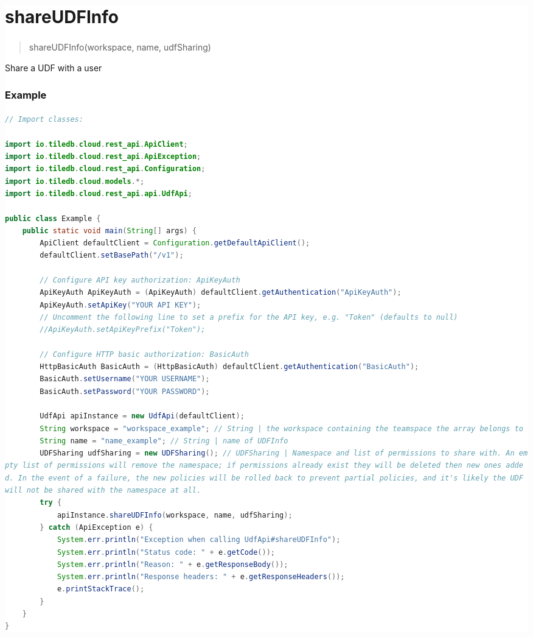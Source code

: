 <a name="shareUDFInfo"></a>
# **shareUDFInfo**
> shareUDFInfo(workspace, name, udfSharing)



Share a UDF with a user

### Example

```java
// Import classes:

import io.tiledb.cloud.rest_api.ApiClient;
import io.tiledb.cloud.rest_api.ApiException;
import io.tiledb.cloud.rest_api.Configuration;
import io.tiledb.cloud.models.*;
import io.tiledb.cloud.rest_api.api.UdfApi;

public class Example {
    public static void main(String[] args) {
        ApiClient defaultClient = Configuration.getDefaultApiClient();
        defaultClient.setBasePath("/v1");

        // Configure API key authorization: ApiKeyAuth
        ApiKeyAuth ApiKeyAuth = (ApiKeyAuth) defaultClient.getAuthentication("ApiKeyAuth");
        ApiKeyAuth.setApiKey("YOUR API KEY");
        // Uncomment the following line to set a prefix for the API key, e.g. "Token" (defaults to null)
        //ApiKeyAuth.setApiKeyPrefix("Token");

        // Configure HTTP basic authorization: BasicAuth
        HttpBasicAuth BasicAuth = (HttpBasicAuth) defaultClient.getAuthentication("BasicAuth");
        BasicAuth.setUsername("YOUR USERNAME");
        BasicAuth.setPassword("YOUR PASSWORD");

        UdfApi apiInstance = new UdfApi(defaultClient);
        String workspace = "workspace_example"; // String | the workspace containing the teamspace the array belongs to
        String name = "name_example"; // String | name of UDFInfo
        UDFSharing udfSharing = new UDFSharing(); // UDFSharing | Namespace and list of permissions to share with. An empty list of permissions will remove the namespace; if permissions already exist they will be deleted then new ones added. In the event of a failure, the new policies will be rolled back to prevent partial policies, and it's likely the UDF will not be shared with the namespace at all.
        try {
            apiInstance.shareUDFInfo(workspace, name, udfSharing);
        } catch (ApiException e) {
            System.err.println("Exception when calling UdfApi#shareUDFInfo");
            System.err.println("Status code: " + e.getCode());
            System.err.println("Reason: " + e.getResponseBody());
            System.err.println("Response headers: " + e.getResponseHeaders());
            e.printStackTrace();
        }
    }
}
```
